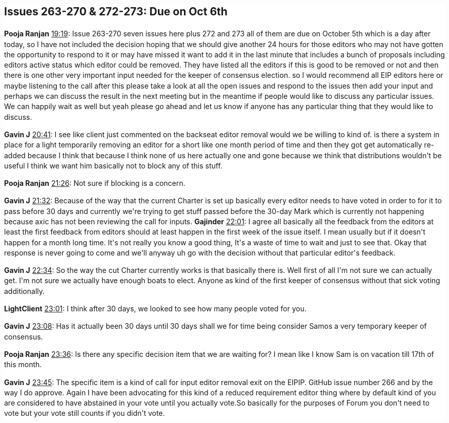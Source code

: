##  Issues 263-270 & 272-273: Due on Oct 6th

**Pooja Ranjan** [19:19](https://www.youtube.com/watch?v=mutOWZV2uOw&t=1159s): Issue 263-270 seven issues here plus 272 and 273 all of them are due on October 5th which is a day after today, so I have not included the decision hoping that we should give another 24 hours for those editors who may not have gotten the opportunity to respond to it or may have missed it want to add it in the last minute that includes a bunch of proposals including editors active status which editor could be removed. They have listed all the editors if this is good to be removed or not and then there is one other very important input needed for the keeper of consensus election. so I would recommend all EIP editors here or maybe listening to the call after this please take a look at all the open issues and respond to the issues then add your input and perhaps we can discuss the result in the next meeting but in the meantime if people would like to discuss any particular issues. We can happily wait as well but yeah please go ahead and let us know if anyone has any particular thing that they would like to discuss.

**Gavin J** [20:41](https://www.youtube.com/watch?v=mutOWZV2uOw&t=1241s): I see like client just commented on the backseat editor removal would we be willing to kind of. is there a system in place for a light temporarily removing an editor for a short like one month period of time and then they got get automatically re-added because I think that because I think none of us here actually one and gone because we think that distributions wouldn't be useful I think we want him basically not to block any of this stuff.

**Pooja Ranjan** [21:26](https://www.youtube.com/watch?v=mutOWZV2uOw&t=1286s): Not sure if blocking is a concern.

**Gavin J** [21:32](https://www.youtube.com/watch?v=mutOWZV2uOw&t=1292s): Because of the way that the current Charter is set up basically every editor needs to have voted in order to for it to pass before 30 days and currently we're trying to get stuff passed before the 30-day Mark which is currently not happening because axic has not been reviewing the call for inputs.
**Gajinder** [22:01](https://www.youtube.com/watch?v=mutOWZV2uOw&t=1321s): I agree all basically all the feedback from the editors at least the first feedback from editors should at least happen in the first week of the issue itself. I mean usually but if it doesn't happen for a month long time. It's not really you know a good thing, It's a waste of time to wait and just to see that. Okay  that response is never going to come and we'll anyway uh go with the decision without that particular editor's feedback.

**Gavin J** [22:34](https://www.youtube.com/watch?v=mutOWZV2uOw&t=1354s): So the way the cut Charter currently works is that basically there is. Well first of all I'm not sure we can actually get. I'm not sure we actually have enough boats to elect. Anyone as kind of the first keeper of consensus without that sick voting additionally.

**LightClient** [23:01](https://www.youtube.com/watch?v=mutOWZV2uOw&t=1381s): I think after 30 days, we looked to see how many people voted for you.

**Gavin J** [23:08](https://www.youtube.com/watch?v=mutOWZV2uOw&t=1388s): Has it actually been 30 days until 30 days shall we for  time being consider Samos a very temporary keeper of consensus.

**Pooja Ranjan** [23:36](https://www.youtube.com/watch?v=mutOWZV2uOw&t=1416s): Is there any specific decision item that we are waiting for? I mean like I know Sam is on vacation till 17th of this month. 

**Gavin J** [23:45](https://www.youtube.com/watch?v=mutOWZV2uOw&t=1425s):  The specific item is a kind of call for input editor removal exit on the EIPIP. GitHub issue number 266 and by the way I do approve. Again I have been advocating for this kind of a reduced requirement editor thing where by default kind of you are considered to have abstained in your vote until you actually vote.So basically for the purposes of Forum you don't need to vote but your vote still counts if you didn't vote.

